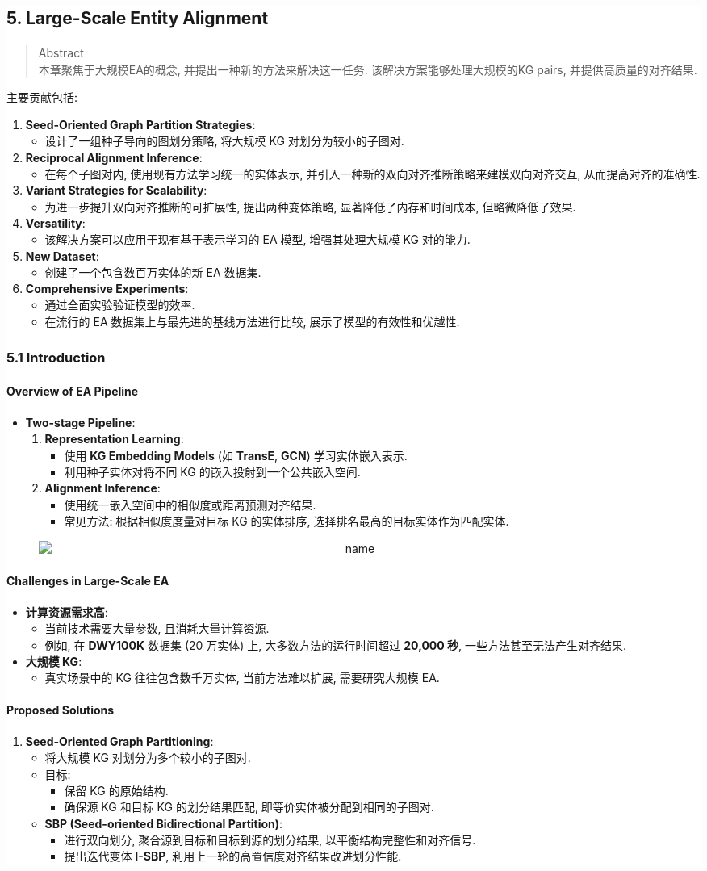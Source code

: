 

## 5. Large-Scale Entity Alignment

> Abstract<br>
> 本章聚焦于大规模EA的概念, 并提出一种新的方法来解决这一任务. 该解决方案能够处理大规模的KG pairs, 并提供高质量的对齐结果.

主要贡献包括:
1. **Seed-Oriented Graph Partition Strategies**:
   - 设计了一组种子导向的图划分策略, 将大规模 KG 对划分为较小的子图对.
2. **Reciprocal Alignment Inference**:
   - 在每个子图对内, 使用现有方法学习统一的实体表示, 并引入一种新的双向对齐推断策略来建模双向对齐交互, 从而提高对齐的准确性.
3. **Variant Strategies for Scalability**:
   - 为进一步提升双向对齐推断的可扩展性, 提出两种变体策略, 显著降低了内存和时间成本, 但略微降低了效果.
4. **Versatility**:
   - 该解决方案可以应用于现有基于表示学习的 EA 模型, 增强其处理大规模 KG 对的能力.
5. **New Dataset**:
   - 创建了一个包含数百万实体的新 EA 数据集.
6. **Comprehensive Experiments**:
   - 通过全面实验验证模型的效率.
   - 在流行的 EA 数据集上与最先进的基线方法进行比较, 展示了模型的有效性和优越性.


### 5.1 Introduction

#### Overview of EA Pipeline
- **Two-stage Pipeline**:
  1. **Representation Learning**:
     - 使用 **KG Embedding Models** (如 **TransE**, **GCN**) 学习实体嵌入表示.
     - 利用种子实体对将不同 KG 的嵌入投射到一个公共嵌入空间.
  2. **Alignment Inference**:
     - 使用统一嵌入空间中的相似度或距离预测对齐结果.
     - 常见方法: 根据相似度度量对目标 KG 的实体排序, 选择排名最高的目标实体作为匹配实体.

<figure style="display: block; text-align: center;">   <img src="FL/2024_11_23/2024-11-24-22-00-18.png" alt="name" style="display: block; margin: auto; width: 100%; height: auto;"> </figure>

#### Challenges in Large-Scale EA
- **计算资源需求高**:
  - 当前技术需要大量参数, 且消耗大量计算资源.
  - 例如, 在 **DWY100K** 数据集 (20 万实体) 上, 大多数方法的运行时间超过 **20,000 秒**, 一些方法甚至无法产生对齐结果.
- **大规模 KG**:
  - 真实场景中的 KG 往往包含数千万实体, 当前方法难以扩展, 需要研究大规模 EA.

#### Proposed Solutions
1. **Seed-Oriented Graph Partitioning**:
   - 将大规模 KG 对划分为多个较小的子图对.
   - 目标:
     - 保留 KG 的原始结构.
     - 确保源 KG 和目标 KG 的划分结果匹配, 即等价实体被分配到相同的子图对.
   - **SBP (Seed-oriented Bidirectional Partition)**:
     - 进行双向划分, 聚合源到目标和目标到源的划分结果, 以平衡结构完整性和对齐信号.
     - 提出迭代变体 **I-SBP**, 利用上一轮的高置信度对齐结果改进划分性能.
